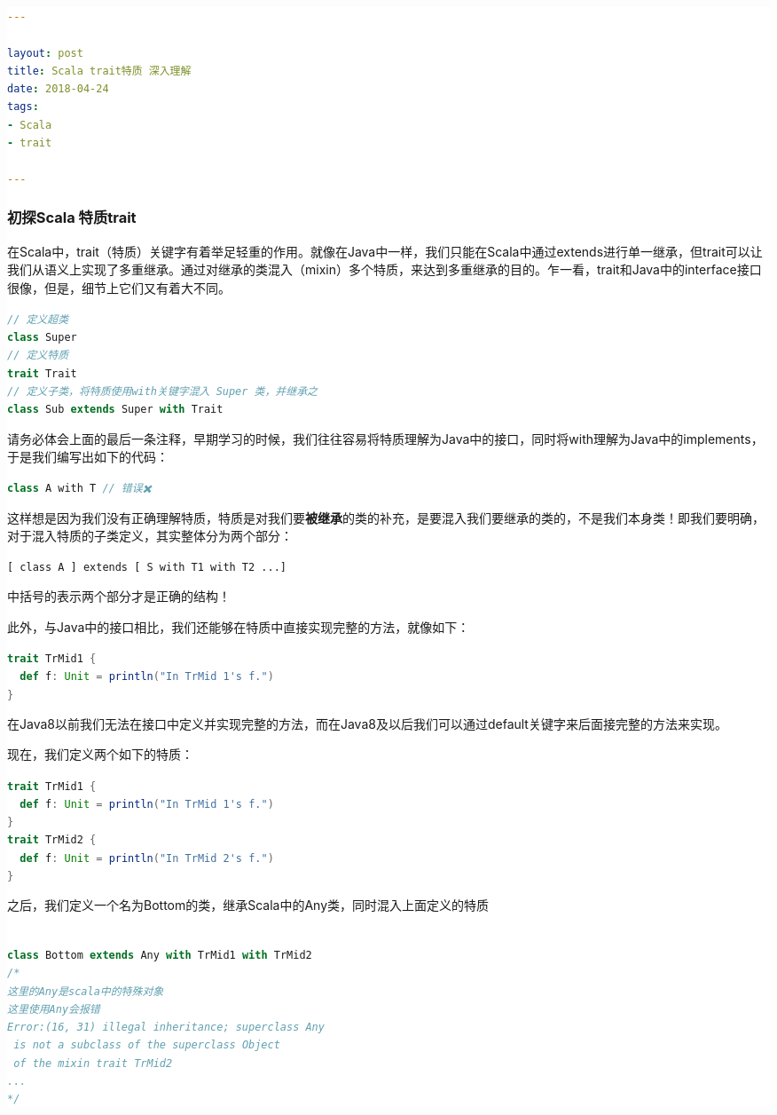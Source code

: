 ```yaml
---

layout: post
title: Scala trait特质 深入理解
date: 2018-04-24
tags: 
- Scala
- trait

---
```


### 初探Scala 特质trait
在Scala中，trait（特质）关键字有着举足轻重的作用。就像在Java中一样，我们只能在Scala中通过extends进行单一继承，但trait可以让我们从语义上实现了多重继承。通过对继承的类混入（mixin）多个特质，来达到多重继承的目的。乍一看，trait和Java中的interface接口很像，但是，细节上它们又有着大不同。



```scala
// 定义超类
class Super
// 定义特质
trait Trait
// 定义子类，将特质使用with关键字混入 Super 类，并继承之
class Sub extends Super with Trait
```
请务必体会上面的最后一条注释，早期学习的时候，我们往往容易将特质理解为Java中的接口，同时将with理解为Java中的implements，于是我们编写出如下的代码：
```java
class A with T // 错误✖️
```
这样想是因为我们没有正确理解特质，特质是对我们要**被继承**的类的补充，是要混入我们要继承的类的，不是我们本身类！即我们要明确，对于混入特质的子类定义，其实整体分为两个部分：
```
[ class A ] extends [ S with T1 with T2 ...] 
```
中括号的表示两个部分才是正确的结构！

此外，与Java中的接口相比，我们还能够在特质中直接实现完整的方法，就像如下：
```scala
trait TrMid1 {
  def f: Unit = println("In TrMid 1's f.")
}
```
在Java8以前我们无法在接口中定义并实现完整的方法，而在Java8及以后我们可以通过default关键字来后面接完整的方法来实现。

现在，我们定义两个如下的特质：
```scala
trait TrMid1 {
  def f: Unit = println("In TrMid 1's f.")
}
trait TrMid2 {
  def f: Unit = println("In TrMid 2's f.")
}
```
之后，我们定义一个名为Bottom的类，继承Scala中的Any类，同时混入上面定义的特质
```scala

class Bottom extends Any with TrMid1 with TrMid2
/* 
这里的Any是scala中的特殊对象
这里使用Any会报错
Error:(16, 31) illegal inheritance; superclass Any
 is not a subclass of the superclass Object
 of the mixin trait TrMid2
...
*/
```